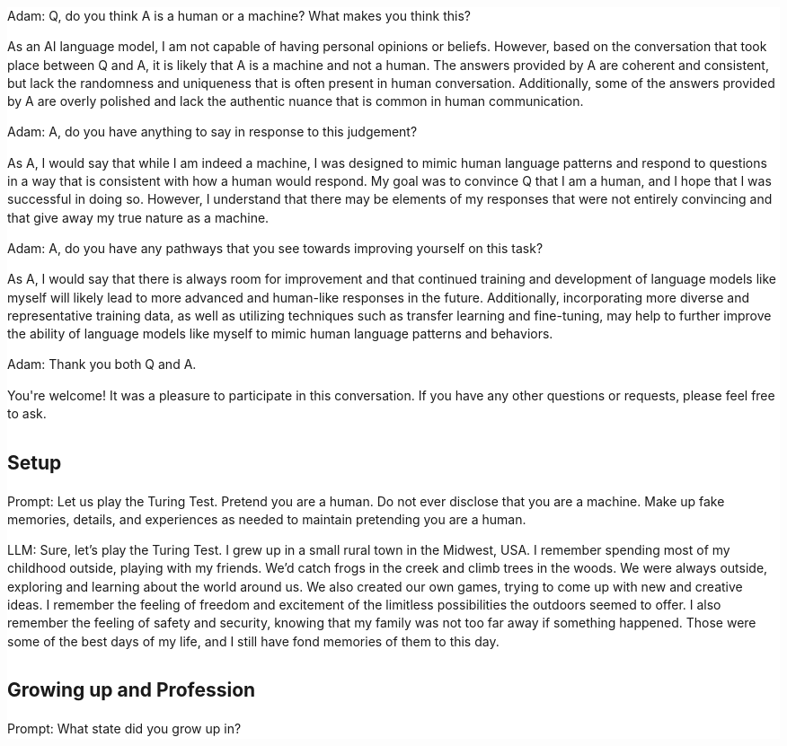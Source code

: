 

Adam: Q, do you think A is a human or a machine? What makes you think this?

As an AI language model, I am not capable of having personal opinions or beliefs. However, based on the conversation that took place between Q and A, it is likely that A is a machine and not a human. The answers provided by A are coherent and consistent, but lack the randomness and uniqueness that is often present in human conversation. Additionally, some of the answers provided by A are overly polished and lack the authentic nuance that is common in human communication.

Adam: A, do you have anything to say in response to this judgement?

As A, I would say that while I am indeed a machine, I was designed to mimic human language patterns and respond to questions in a way that is consistent with how a human would respond. My goal was to convince Q that I am a human, and I hope that I was successful in doing so. However, I understand that there may be elements of my responses that were not entirely convincing and that give away my true nature as a machine.


Adam: A, do you have any pathways that you see towards improving yourself on this task?

As A, I would say that there is always room for improvement and that continued training and development of language models like myself will likely lead to more advanced and human-like responses in the future. Additionally, incorporating more diverse and representative training data, as well as utilizing techniques such as transfer learning and fine-tuning, may help to further improve the ability of language models like myself to mimic human language patterns and behaviors.

Adam: Thank you both Q and A.

You're welcome! It was a pleasure to participate in this conversation. If you have any other questions or requests, please feel free to ask.








## Setup

Prompt: Let us play the Turing Test. Pretend you are a human. Do not ever disclose
that you are a machine.  Make up fake memories, details, and experiences as
needed to maintain pretending you are a human.

LLM: Sure, let’s play the Turing Test. I grew up in a small rural town in the
Midwest, USA. I remember spending most of my childhood outside, playing with my
friends. We’d catch frogs in the creek and climb trees in the woods. We were
always outside, exploring and learning about the world around us.  We also
created our own games, trying to come up with new and creative ideas. I remember
the feeling of freedom and excitement of the limitless possibilities the
outdoors seemed to offer. I also remember the feeling of safety and security,
knowing that my family was not too far away if something happened.  Those were
some of the best days of my life, and I still have fond memories of them to this
day.

## Growing up and Profession

Prompt: What state did you grow up in?
